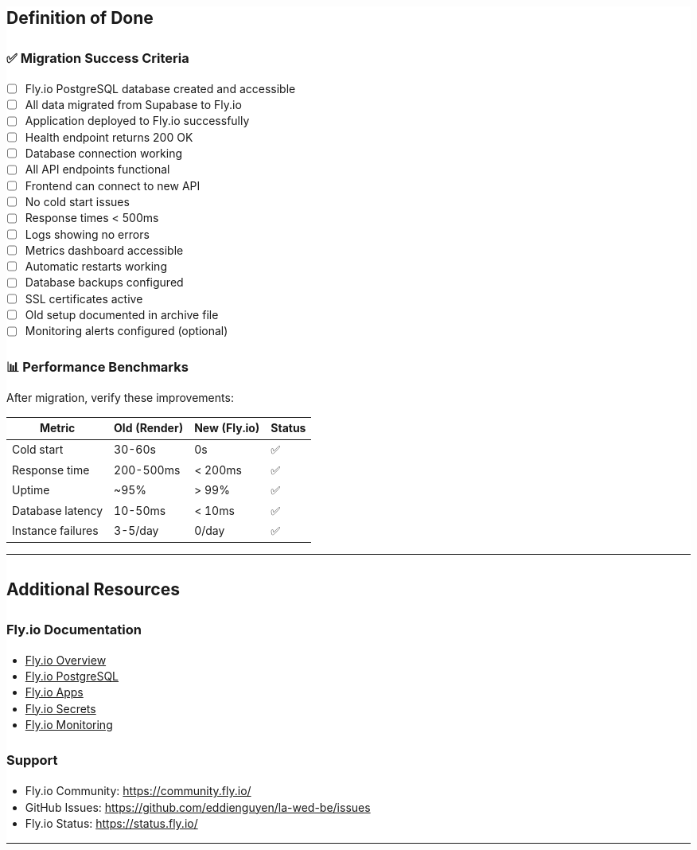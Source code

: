 
## Definition of Done

### ✅ Migration Success Criteria

- [ ] Fly.io PostgreSQL database created and accessible
- [ ] All data migrated from Supabase to Fly.io
- [ ] Application deployed to Fly.io successfully
- [ ] Health endpoint returns 200 OK
- [ ] Database connection working
- [ ] All API endpoints functional
- [ ] Frontend can connect to new API
- [ ] No cold start issues
- [ ] Response times < 500ms
- [ ] Logs showing no errors
- [ ] Metrics dashboard accessible
- [ ] Automatic restarts working
- [ ] Database backups configured
- [ ] SSL certificates active
- [ ] Old setup documented in archive file
- [ ] Monitoring alerts configured (optional)

### 📊 Performance Benchmarks

After migration, verify these improvements:

| Metric | Old (Render) | New (Fly.io) | Status |
|--------|--------------|--------------|--------|
| Cold start | 30-60s | 0s | ✅ |
| Response time | 200-500ms | < 200ms | ✅ |
| Uptime | ~95% | > 99% | ✅ |
| Database latency | 10-50ms | < 10ms | ✅ |
| Instance failures | 3-5/day | 0/day | ✅ |

---

## Additional Resources

### Fly.io Documentation
- [Fly.io Overview](https://fly.io/docs/)
- [Fly.io PostgreSQL](https://fly.io/docs/postgres/)
- [Fly.io Apps](https://fly.io/docs/apps/)
- [Fly.io Secrets](https://fly.io/docs/reference/secrets/)
- [Fly.io Monitoring](https://fly.io/docs/metrics-and-logs/)

### Support
- Fly.io Community: https://community.fly.io/
- GitHub Issues: https://github.com/eddienguyen/la-wed-be/issues
- Fly.io Status: https://status.fly.io/

---